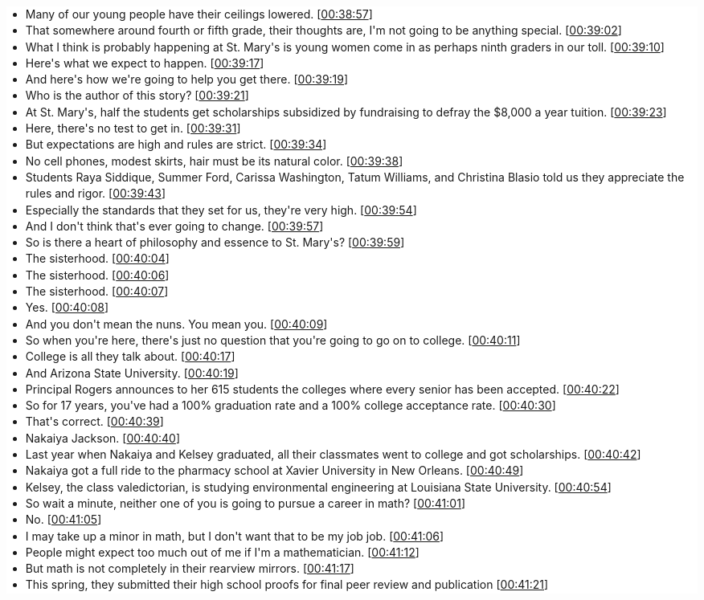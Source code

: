 *  Many of our young people have their ceilings lowered. [[00:38:57](https://www.youtube.com/watch?v=1JEyDD2vN5Q&t=2337.92s)]
*  That somewhere around fourth or fifth grade, their thoughts are, I'm not going to be anything special. [[00:39:02](https://www.youtube.com/watch?v=1JEyDD2vN5Q&t=2342.92s)]
*  What I think is probably happening at St. Mary's is young women come in as perhaps ninth graders in our toll. [[00:39:10](https://www.youtube.com/watch?v=1JEyDD2vN5Q&t=2350.92s)]
*  Here's what we expect to happen. [[00:39:17](https://www.youtube.com/watch?v=1JEyDD2vN5Q&t=2357.92s)]
*  And here's how we're going to help you get there. [[00:39:19](https://www.youtube.com/watch?v=1JEyDD2vN5Q&t=2359.92s)]
*  Who is the author of this story? [[00:39:21](https://www.youtube.com/watch?v=1JEyDD2vN5Q&t=2361.92s)]
*  At St. Mary's, half the students get scholarships subsidized by fundraising to defray the $8,000 a year tuition. [[00:39:23](https://www.youtube.com/watch?v=1JEyDD2vN5Q&t=2363.92s)]
*  Here, there's no test to get in. [[00:39:31](https://www.youtube.com/watch?v=1JEyDD2vN5Q&t=2371.92s)]
*  But expectations are high and rules are strict. [[00:39:34](https://www.youtube.com/watch?v=1JEyDD2vN5Q&t=2374.92s)]
*  No cell phones, modest skirts, hair must be its natural color. [[00:39:38](https://www.youtube.com/watch?v=1JEyDD2vN5Q&t=2378.92s)]
*  Students Raya Siddique, Summer Ford, Carissa Washington, Tatum Williams, and Christina Blasio told us they appreciate the rules and rigor. [[00:39:43](https://www.youtube.com/watch?v=1JEyDD2vN5Q&t=2383.92s)]
*  Especially the standards that they set for us, they're very high. [[00:39:54](https://www.youtube.com/watch?v=1JEyDD2vN5Q&t=2394.92s)]
*  And I don't think that's ever going to change. [[00:39:57](https://www.youtube.com/watch?v=1JEyDD2vN5Q&t=2397.92s)]
*  So is there a heart of philosophy and essence to St. Mary's? [[00:39:59](https://www.youtube.com/watch?v=1JEyDD2vN5Q&t=2399.92s)]
*  The sisterhood. [[00:40:04](https://www.youtube.com/watch?v=1JEyDD2vN5Q&t=2404.92s)]
*  The sisterhood. [[00:40:06](https://www.youtube.com/watch?v=1JEyDD2vN5Q&t=2406.92s)]
*  The sisterhood. [[00:40:07](https://www.youtube.com/watch?v=1JEyDD2vN5Q&t=2407.92s)]
*  Yes. [[00:40:08](https://www.youtube.com/watch?v=1JEyDD2vN5Q&t=2408.92s)]
*  And you don't mean the nuns. You mean you. [[00:40:09](https://www.youtube.com/watch?v=1JEyDD2vN5Q&t=2409.92s)]
*  So when you're here, there's just no question that you're going to go on to college. [[00:40:11](https://www.youtube.com/watch?v=1JEyDD2vN5Q&t=2411.92s)]
*  College is all they talk about. [[00:40:17](https://www.youtube.com/watch?v=1JEyDD2vN5Q&t=2417.92s)]
*  And Arizona State University. [[00:40:19](https://www.youtube.com/watch?v=1JEyDD2vN5Q&t=2419.92s)]
*  Principal Rogers announces to her 615 students the colleges where every senior has been accepted. [[00:40:22](https://www.youtube.com/watch?v=1JEyDD2vN5Q&t=2422.92s)]
*  So for 17 years, you've had a 100% graduation rate and a 100% college acceptance rate. [[00:40:30](https://www.youtube.com/watch?v=1JEyDD2vN5Q&t=2430.92s)]
*  That's correct. [[00:40:39](https://www.youtube.com/watch?v=1JEyDD2vN5Q&t=2439.92s)]
*  Nakaiya Jackson. [[00:40:40](https://www.youtube.com/watch?v=1JEyDD2vN5Q&t=2440.92s)]
*  Last year when Nakaiya and Kelsey graduated, all their classmates went to college and got scholarships. [[00:40:42](https://www.youtube.com/watch?v=1JEyDD2vN5Q&t=2442.92s)]
*  Nakaiya got a full ride to the pharmacy school at Xavier University in New Orleans. [[00:40:49](https://www.youtube.com/watch?v=1JEyDD2vN5Q&t=2449.92s)]
*  Kelsey, the class valedictorian, is studying environmental engineering at Louisiana State University. [[00:40:54](https://www.youtube.com/watch?v=1JEyDD2vN5Q&t=2454.92s)]
*  So wait a minute, neither one of you is going to pursue a career in math? [[00:41:01](https://www.youtube.com/watch?v=1JEyDD2vN5Q&t=2461.92s)]
*  No. [[00:41:05](https://www.youtube.com/watch?v=1JEyDD2vN5Q&t=2465.92s)]
*  I may take up a minor in math, but I don't want that to be my job job. [[00:41:06](https://www.youtube.com/watch?v=1JEyDD2vN5Q&t=2466.92s)]
*  People might expect too much out of me if I'm a mathematician. [[00:41:12](https://www.youtube.com/watch?v=1JEyDD2vN5Q&t=2472.92s)]
*  But math is not completely in their rearview mirrors. [[00:41:17](https://www.youtube.com/watch?v=1JEyDD2vN5Q&t=2477.92s)]
*  This spring, they submitted their high school proofs for final peer review and publication [[00:41:21](https://www.youtube.com/watch?v=1JEyDD2vN5Q&t=2481.92s)]